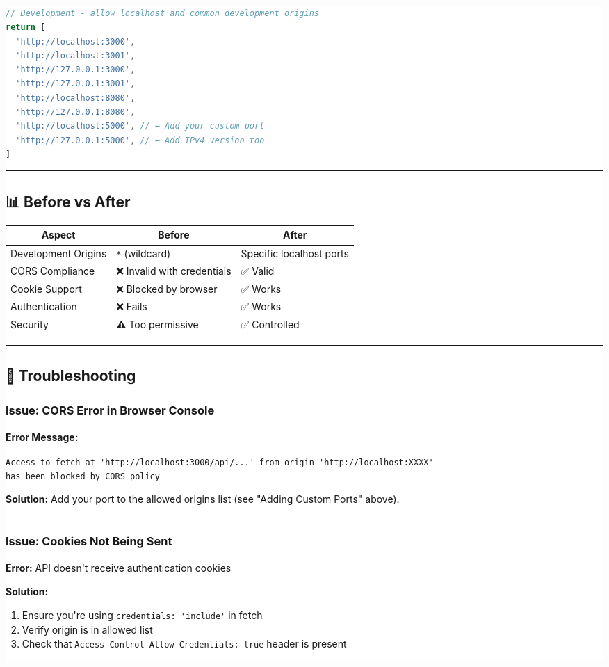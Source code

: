 ```typescript
// Development - allow localhost and common development origins
return [
  'http://localhost:3000',
  'http://localhost:3001',
  'http://127.0.0.1:3000',
  'http://127.0.0.1:3001',
  'http://localhost:8080',
  'http://127.0.0.1:8080',
  'http://localhost:5000', // ← Add your custom port
  'http://127.0.0.1:5000', // ← Add IPv4 version too
]
```

---

## 📊 Before vs After

| Aspect | Before | After |
|--------|--------|-------|
| Development Origins | `*` (wildcard) | Specific localhost ports |
| CORS Compliance | ❌ Invalid with credentials | ✅ Valid |
| Cookie Support | ❌ Blocked by browser | ✅ Works |
| Authentication | ❌ Fails | ✅ Works |
| Security | ⚠️ Too permissive | ✅ Controlled |

---

## 🐛 Troubleshooting

### Issue: CORS Error in Browser Console

**Error Message:**
```
Access to fetch at 'http://localhost:3000/api/...' from origin 'http://localhost:XXXX' 
has been blocked by CORS policy
```

**Solution:**
Add your port to the allowed origins list (see "Adding Custom Ports" above).

---

### Issue: Cookies Not Being Sent

**Error:** API doesn't receive authentication cookies

**Solution:**
1. Ensure you're using `credentials: 'include'` in fetch
2. Verify origin is in allowed list
3. Check that `Access-Control-Allow-Credentials: true` header is present

---